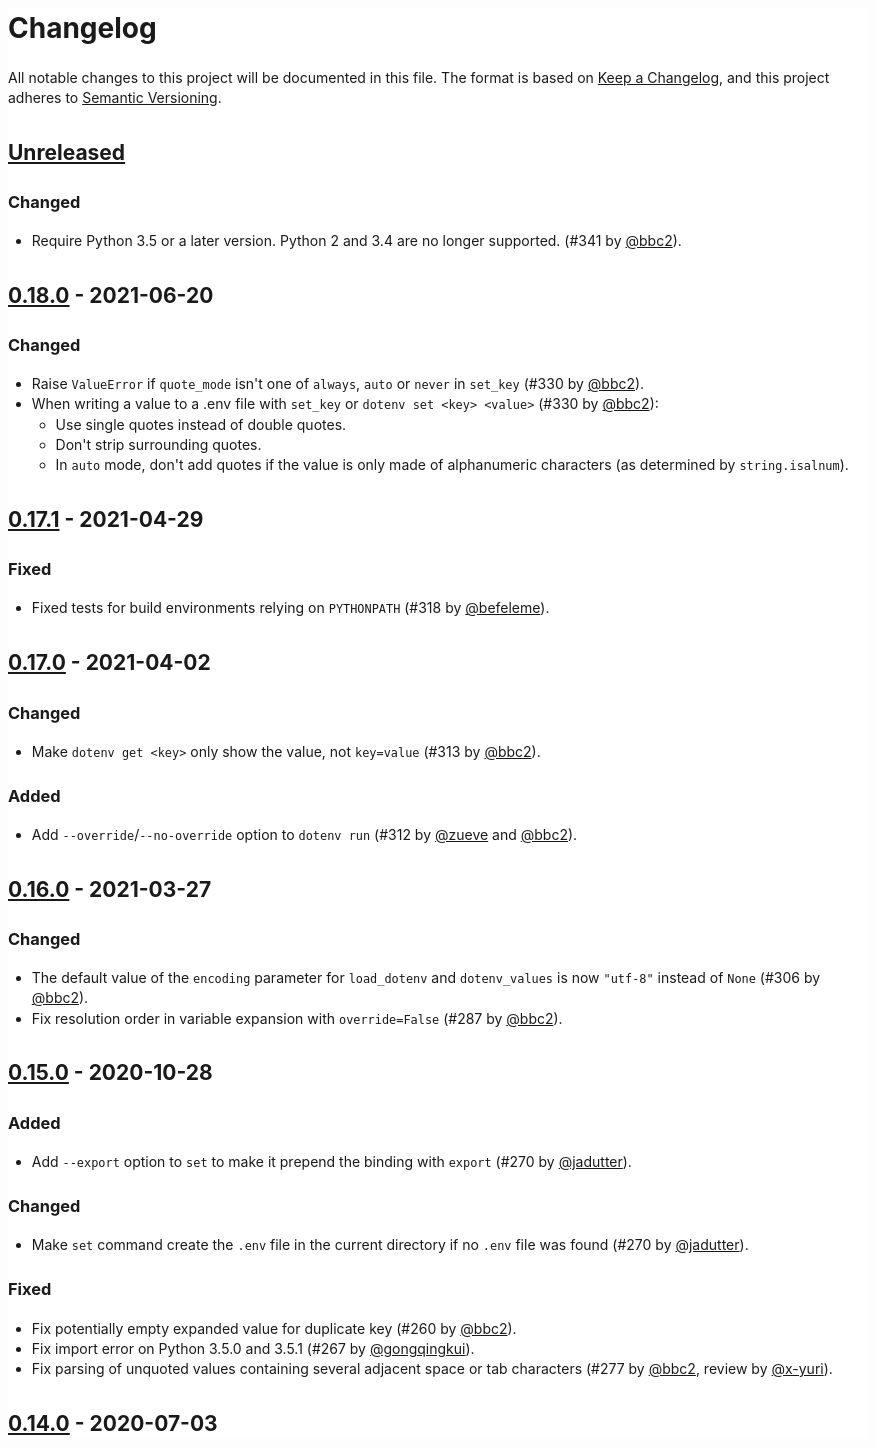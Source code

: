 # Changelog
All notable changes to this project will be documented in this file.
The format is based on [Keep a Changelog](https://keepachangelog.com/en/1.0.0/), and this
project adheres to [Semantic Versioning](https://semver.org/spec/v2.0.0.html).

## [Unreleased]

### Changed

- Require Python 3.5 or a later version.  Python 2 and 3.4 are no longer supported. (#341
  by [@bbc2]).

## [0.18.0] - 2021-06-20

### Changed
- Raise `ValueError` if `quote_mode` isn't one of `always`, `auto` or `never` in
  `set_key` (#330 by [@bbc2]).
- When writing a value to a .env file with `set_key` or `dotenv set <key> <value>` (#330
  by [@bbc2]):
  - Use single quotes instead of double quotes.
  - Don't strip surrounding quotes.
  - In `auto` mode, don't add quotes if the value is only made of alphanumeric characters
    (as determined by `string.isalnum`).
## [0.17.1] - 2021-04-29
### Fixed
- Fixed tests for build environments relying on `PYTHONPATH` (#318 by [@befeleme]).
## [0.17.0] - 2021-04-02
### Changed
- Make `dotenv get <key>` only show the value, not `key=value` (#313 by [@bbc2]).
### Added
- Add `--override`/`--no-override` option to `dotenv run` (#312 by [@zueve] and [@bbc2]).
## [0.16.0] - 2021-03-27
### Changed
- The default value of the `encoding` parameter for `load_dotenv` and `dotenv_values` is
  now `"utf-8"` instead of `None` (#306 by [@bbc2]).
- Fix resolution order in variable expansion with `override=False` (#287 by [@bbc2]).
## [0.15.0] - 2020-10-28
### Added
- Add `--export` option to `set` to make it prepend the binding with `export` (#270 by
  [@jadutter]).
### Changed
- Make `set` command create the `.env` file in the current directory if no `.env` file was
  found (#270 by [@jadutter]).
### Fixed
- Fix potentially empty expanded value for duplicate key (#260 by [@bbc2]).
- Fix import error on Python 3.5.0 and 3.5.1 (#267 by [@gongqingkui]).
- Fix parsing of unquoted values containing several adjacent space or tab characters
  (#277 by [@bbc2], review by [@x-yuri]).
## [0.14.0] - 2020-07-03

[#78]: https://github.com/theskumar/python-dotenv/issues/78
[#121]: https://github.com/theskumar/python-dotenv/issues/121
[#148]: https://github.com/theskumar/python-dotenv/issues/148
[#158]: https://github.com/theskumar/python-dotenv/issues/158
[#170]: https://github.com/theskumar/python-dotenv/issues/170
[#172]: https://github.com/theskumar/python-dotenv/issues/172
[#176]: https://github.com/theskumar/python-dotenv/issues/176
[#183]: https://github.com/theskumar/python-dotenv/issues/183
[@Flimm]: https://github.com/Flimm
[@alanjds]: https://github.com/alanjds
[@altendky]: https://github.com/altendky
[@andrewsmith]: https://github.com/andrewsmith
[@asyncee]: https://github.com/asyncee
[@bbc2]: https://github.com/bbc2
[@befeleme]: https://github.com/befeleme
[@cjauvin]: https://github.com/cjauvin
[@earlbread]: https://github.com/earlbread
[@ekohl]: https://github.com/ekohl
[@elbehery95]: https://github.com/elbehery95
[@gergelyk]: https://github.com/gergelyk
[@gongqingkui]: https://github.com/gongqingkui
[@greyli]: https://github.com/greyli
[@jadutter]: https://github.com/jadutter
[@qnighy]: https://github.com/qnighy
[@snobu]: https://github.com/snobu
[@techalchemy]: https://github.com/techalchemy
[@theskumar]: https://github.com/theskumar
[@ulyssessouza]: https://github.com/ulyssessouza
[@venthur]: https://github.com/venthur
[@x-yuri]: https://github.com/x-yuri
[@yannham]: https://github.com/yannham
[@zueve]: https://github.com/zueve
[Unreleased]: https://github.com/theskumar/python-dotenv/compare/v0.18.0...HEAD
[0.18.0]: https://github.com/theskumar/python-dotenv/compare/v0.17.1...v0.18.0
[0.17.1]: https://github.com/theskumar/python-dotenv/compare/v0.17.0...v0.17.1
[0.17.0]: https://github.com/theskumar/python-dotenv/compare/v0.16.0...v0.17.0
[0.16.0]: https://github.com/theskumar/python-dotenv/compare/v0.15.0...v0.16.0
[0.15.0]: https://github.com/theskumar/python-dotenv/compare/v0.14.0...v0.15.0
[0.14.0]: https://github.com/theskumar/python-dotenv/compare/v0.13.0...v0.14.0
[0.13.0]: https://github.com/theskumar/python-dotenv/compare/v0.12.0...v0.13.0
[0.12.0]: https://github.com/theskumar/python-dotenv/compare/v0.11.0...v0.12.0
[0.11.0]: https://github.com/theskumar/python-dotenv/compare/v0.10.5...v0.11.0
[0.10.5]: https://github.com/theskumar/python-dotenv/compare/v0.10.4...v0.10.5
[0.10.4]: https://github.com/theskumar/python-dotenv/compare/v0.10.3...v0.10.4